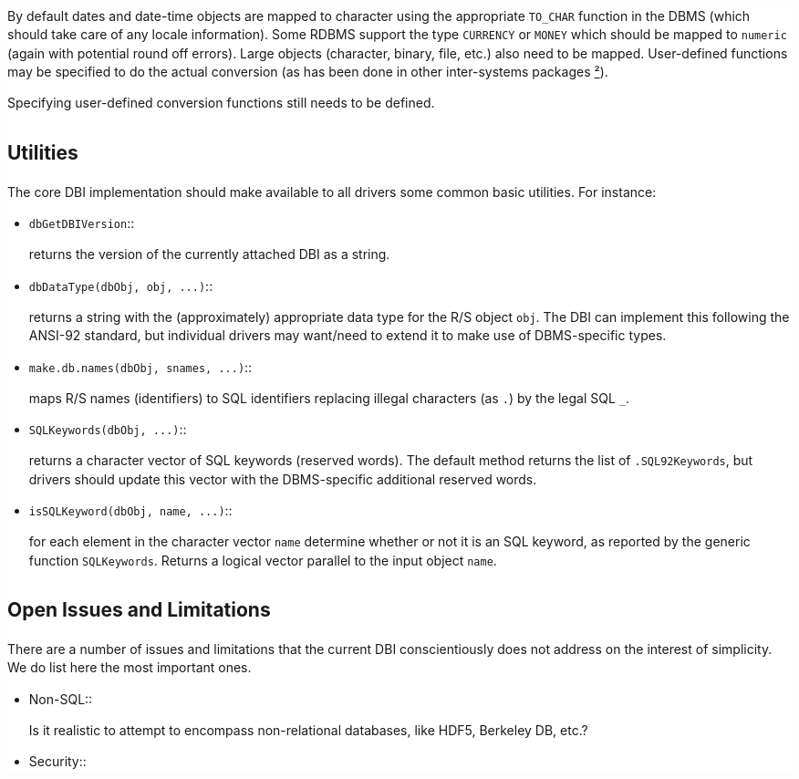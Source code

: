 By default dates and date-time objects are mapped to character using the
appropriate `TO_CHAR` function in the DBMS (which should take care of
any locale information). Some RDBMS support the type `CURRENCY` or
`MONEY` which should be mapped to `numeric` (again with potential round
off errors). Large objects (character, binary, file, etc.) also need to
be mapped. User-defined functions may be specified to do the actual
conversion (as has been done in other inter-systems packages [²](#fn2)).

Specifying user-defined conversion functions still needs to be defined.

## Utilities

The core DBI implementation should make available to all drivers some
common basic utilities. For instance:

- `dbGetDBIVersion`::

  returns the version of the currently attached DBI as a string.

- `dbDataType(dbObj, obj, ...)`::

  returns a string with the (approximately) appropriate data type for
  the R/S object `obj`. The DBI can implement this following the ANSI-92
  standard, but individual drivers may want/need to extend it to make
  use of DBMS-specific types.

- `make.db.names(dbObj, snames, ...)`::

  maps R/S names (identifiers) to SQL identifiers replacing illegal
  characters (as `.`) by the legal SQL `_`.

- `SQLKeywords(dbObj, ...)`::

  returns a character vector of SQL keywords (reserved words). The
  default method returns the list of `.SQL92Keywords`, but drivers
  should update this vector with the DBMS-specific additional reserved
  words.

- `isSQLKeyword(dbObj, name, ...)`::

  for each element in the character vector `name` determine whether or
  not it is an SQL keyword, as reported by the generic function
  `SQLKeywords`. Returns a logical vector parallel to the input object
  `name`.

## Open Issues and Limitations

There are a number of issues and limitations that the current DBI
conscientiously does not address on the interest of simplicity. We do
list here the most important ones.

- Non-SQL::

  Is it realistic to attempt to encompass non-relational databases, like
  HDF5, Berkeley DB, etc.?

- Security::
